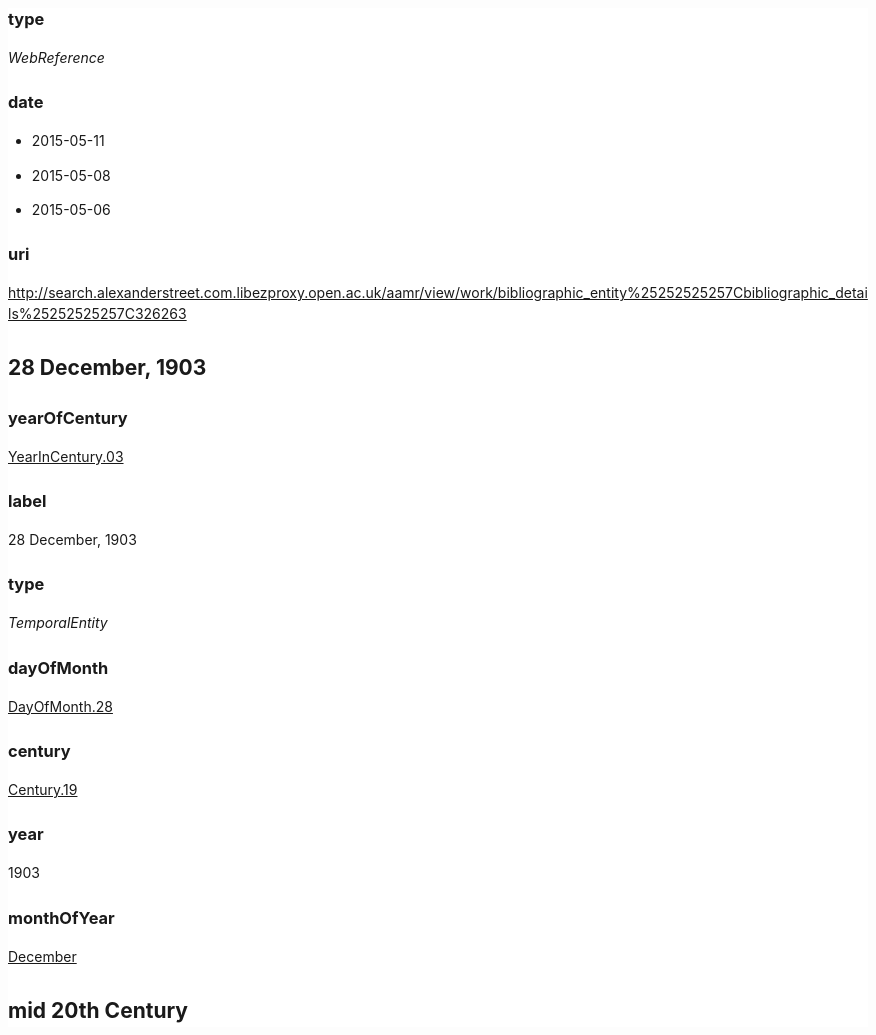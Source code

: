 ### type


*WebReference*

### date

 - 2015-05-11

 - 2015-05-08

 - 2015-05-06

### uri


http://search.alexanderstreet.com.libezproxy.open.ac.uk/aamr/view/work/bibliographic_entity%25252525257Cbibliographic_details%25252525257C326263

## 28 December, 1903

### yearOfCentury


[YearInCentury.03](#YearInCentury.03)

### label


28 December, 1903

### type


*TemporalEntity*

### dayOfMonth


[DayOfMonth.28](#DayOfMonth.28)

### century


[Century.19](#Century.19)

### year


1903

### monthOfYear


[December](#December)

## mid 20th Century
